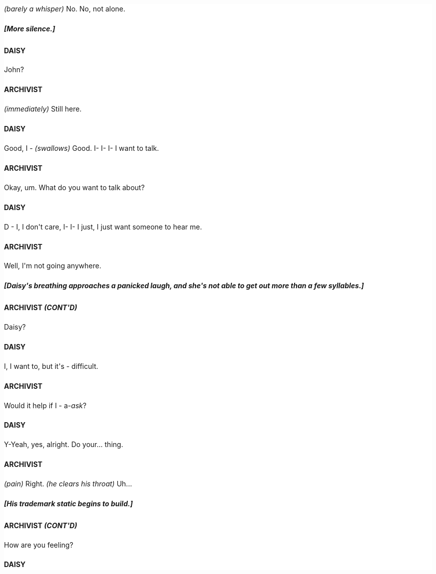 _(barely a whisper)_ No. No, not alone.

##### [More silence.]

#### DAISY

John?

#### ARCHIVIST

_(immediately)_ Still here.

#### DAISY

Good, I - _(swallows)_ Good. I- I- I- I want to talk.

#### ARCHIVIST

Okay, um. What do you want to talk about?

#### DAISY

D - I, I don't care, I- I- I just, I just want someone to hear me.

#### ARCHIVIST

Well, I'm not going anywhere.

##### [Daisy's breathing approaches a panicked laugh, and she's not able to get out more than a few syllables.]

#### ARCHIVIST _(CONT'D)_

Daisy?

#### DAISY

I, I want to, but it's - difficult.

#### ARCHIVIST

Would it help if I - a-*ask*?

#### DAISY

Y-Yeah, yes, alright. Do your... thing.

#### ARCHIVIST

_(pain)_ Right. _(he clears his throat)_ Uh...

##### [His trademark static begins to build.]

#### ARCHIVIST _(CONT'D)_

How are you feeling?

#### DAISY
